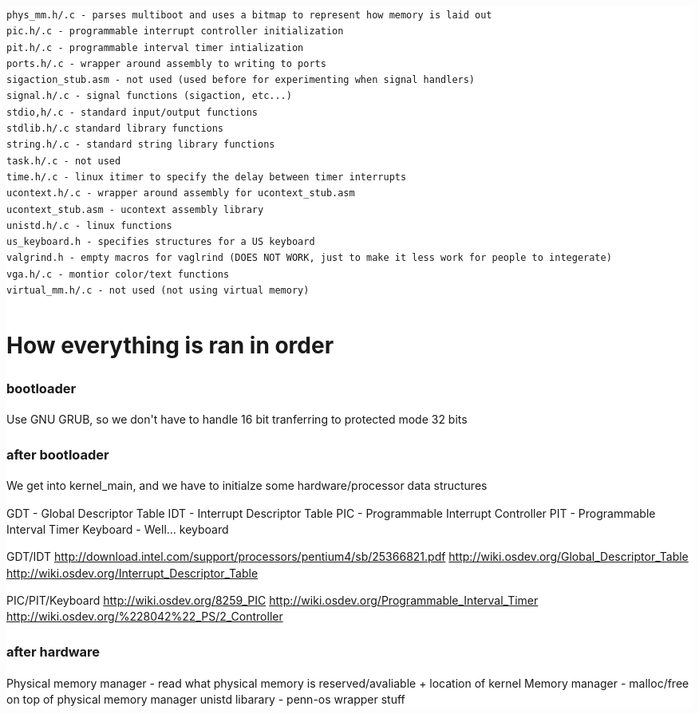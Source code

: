 ```
phys_mm.h/.c - parses multiboot and uses a bitmap to represent how memory is laid out
pic.h/.c - programmable interrupt controller initialization
pit.h/.c - programmable interval timer intialization
ports.h/.c - wrapper around assembly to writing to ports
sigaction_stub.asm - not used (used before for experimenting when signal handlers)
signal.h/.c - signal functions (sigaction, etc...)
stdio,h/.c - standard input/output functions
stdlib.h/.c standard library functions
string.h/.c - standard string library functions
task.h/.c - not used
time.h/.c - linux itimer to specify the delay between timer interrupts
ucontext.h/.c - wrapper around assembly for ucontext_stub.asm
ucontext_stub.asm - ucontext assembly library
unistd.h/.c - linux functions
us_keyboard.h - specifies structures for a US keyboard
valgrind.h - empty macros for vaglrind (DOES NOT WORK, just to make it less work for people to integerate)
vga.h/.c - montior color/text functions
virtual_mm.h/.c - not used (not using virtual memory)
```

# How everything is ran in order

### bootloader

Use GNU GRUB, so we don't have to handle 16 bit tranferring to protected mode 32 bits

### after bootloader

We get into kernel_main, and we have to initialze some hardware/processor data structures

GDT - Global Descriptor Table
IDT - Interrupt Descriptor Table
PIC - Programmable Interrupt Controller
PIT - Programmable Interval Timer
Keyboard - Well... keyboard

GDT/IDT
http://download.intel.com/support/processors/pentium4/sb/25366821.pdf
http://wiki.osdev.org/Global_Descriptor_Table
http://wiki.osdev.org/Interrupt_Descriptor_Table

PIC/PIT/Keyboard
http://wiki.osdev.org/8259_PIC
http://wiki.osdev.org/Programmable_Interval_Timer
http://wiki.osdev.org/%228042%22_PS/2_Controller

### after hardware

Physical memory manager - read what physical memory is reserved/avaliable + location of kernel
Memory manager - malloc/free on top of physical memory manager
unistd libarary - penn-os wrapper stuff
